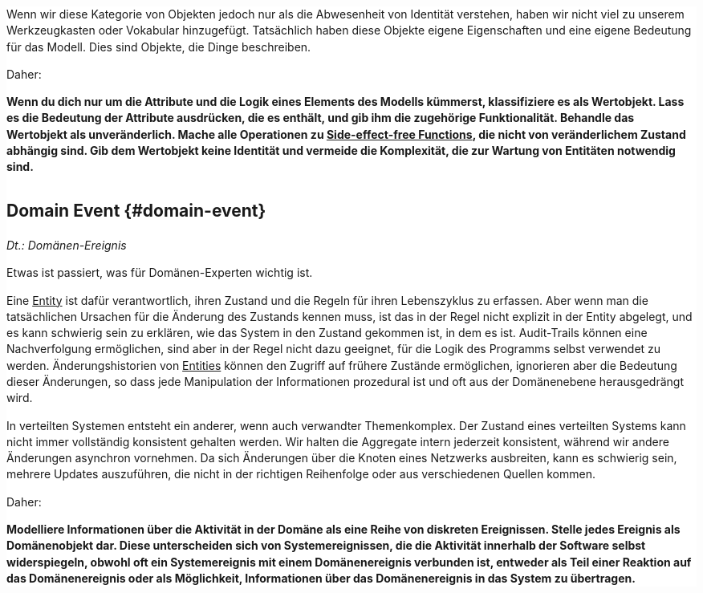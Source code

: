 Wenn wir diese Kategorie von Objekten jedoch nur als die Abwesenheit
von Identität verstehen, haben wir nicht viel zu unserem
Werkzeugkasten oder Vokabular hinzugefügt. Tatsächlich haben diese
Objekte eigene Eigenschaften und eine eigene Bedeutung für das Modell.
Dies sind Objekte, die Dinge beschreiben.

Daher:

**Wenn du dich nur um die Attribute und die Logik eines Elements des
Modells kümmerst, klassifiziere es als Wertobjekt.
Lass es die Bedeutung der Attribute ausdrücken, die es enthält, und
gib ihm die zugehörige Funktionalität. Behandle das Wertobjekt als
unveränderlich. Mache alle Operationen zu [Side-effect-free
Functions](#side-effect-free-functions), die nicht von
veränderlichem Zustand abhängig sind. Gib dem Wertobjekt keine
Identität und vermeide die Komplexität, die zur Wartung von
Entitäten notwendig sind.**

## Domain Event {#domain-event}

*Dt.: Domänen-Ereignis*

Etwas ist passiert, was für Domänen-Experten wichtig ist.

Eine [Entity](#entity) ist dafür verantwortlich, ihren Zustand und die
Regeln für ihren Lebenszyklus zu erfassen.  Aber wenn man die
tatsächlichen Ursachen für die Änderung des Zustands kennen muss, ist
das in der Regel nicht explizit in der Entity abgelegt, und es kann
schwierig sein zu erklären, wie das System in den Zustand gekommen
ist, in dem es ist.  Audit-Trails können eine Nachverfolgung
ermöglichen, sind aber in der Regel nicht dazu geeignet, für die Logik
des Programms selbst verwendet zu werden.  Änderungshistorien von
[Entities](#entity) können den Zugriff auf frühere Zustände
ermöglichen, ignorieren aber die Bedeutung dieser Änderungen, so dass
jede Manipulation der Informationen prozedural ist und oft aus der
Domänenebene herausgedrängt wird.

In verteilten Systemen entsteht ein anderer, wenn auch verwandter
Themenkomplex.  Der Zustand eines verteilten Systems kann nicht immer
vollständig konsistent gehalten werden.  Wir halten die Aggregate
intern jederzeit konsistent, während wir andere Änderungen asynchron
vornehmen.  Da sich Änderungen über die Knoten eines Netzwerks
ausbreiten, kann es schwierig sein, mehrere Updates auszuführen, die
nicht in der richtigen Reihenfolge oder aus verschiedenen Quellen
kommen.

Daher:

**Modelliere Informationen über die Aktivität in der Domäne als
eine Reihe von diskreten Ereignissen.  Stelle jedes Ereignis als
Domänenobjekt dar.  Diese unterscheiden sich von Systemereignissen,
die die Aktivität innerhalb der Software selbst widerspiegeln, obwohl
oft ein Systemereignis mit einem Domänenereignis verbunden ist,
entweder als Teil einer Reaktion auf das Domänenereignis oder als
Möglichkeit, Informationen über das Domänenereignis in das System zu
übertragen.**
